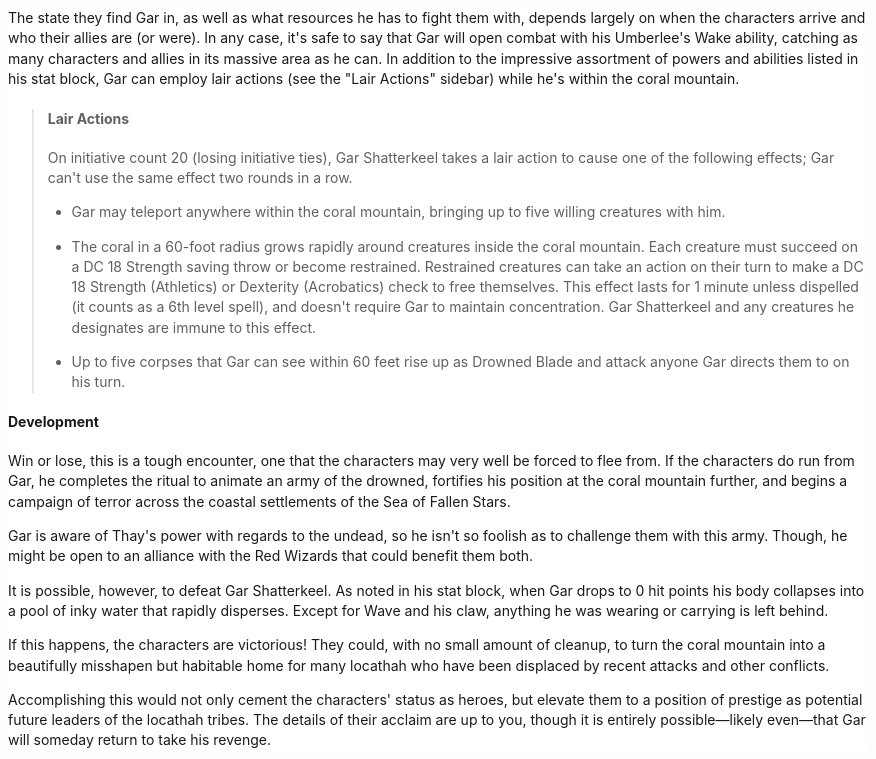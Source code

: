 The state they find Gar in, as well as what resources he has to fight them with, depends largely on when the characters arrive and who their allies are (or were). In any case, it's safe to say that Gar will open combat with his Umberlee's Wake ability, catching as many characters and allies in its massive area as he can. In addition to the impressive assortment of powers and abilities listed in his stat block, Gar can employ lair actions (see the "Lair Actions" sidebar) while he's within the coral mountain.

> #### Lair Actions
> 
> On initiative count 20 (losing initiative ties), Gar Shatterkeel takes a lair action to cause one of the following effects; Gar can't use the same effect two rounds in a row.
> 
> 
> 
> - Gar may teleport anywhere within the coral mountain, bringing up to five willing creatures with him.
> 
> - The coral in a 60-foot radius grows rapidly around creatures inside the coral mountain. Each creature must succeed on a DC 18 Strength saving throw or become <wc-fetch type="condition">restrained</wc-fetch>. Restrained creatures can take an action on their turn to make a DC 18 Strength (<wc-fetch type="skill">Athletics</wc-fetch>) or Dexterity (<wc-fetch type="skill">Acrobatics</wc-fetch>) check to free themselves. This effect lasts for 1 minute unless dispelled (it counts as a 6th level spell), and doesn't require Gar to maintain concentration. Gar Shatterkeel and any creatures he designates are immune to this effect.
> 
> - Up to five corpses that Gar can see within 60 feet rise up as Drowned Blade and attack anyone Gar directs them to on his turn.

#### Development

Win or lose, this is a tough encounter, one that the characters may very well be forced to flee from. If the characters do run from Gar, he completes the ritual to animate an army of the drowned, fortifies his position at the coral mountain further, and begins a campaign of terror across the coastal settlements of the Sea of Fallen Stars.

Gar is aware of Thay's power with regards to the undead, so he isn't so foolish as to challenge them with this army. Though, he might be open to an alliance with the Red Wizards that could benefit them both.

It is possible, however, to defeat Gar Shatterkeel. As noted in his stat block, when Gar drops to 0 hit points his body collapses into a pool of inky water that rapidly disperses. Except for Wave and his claw, anything he was wearing or carrying is left behind.

If this happens, the characters are victorious! They could, with no small amount of cleanup, to turn the coral mountain into a beautifully misshapen but habitable home for many locathah who have been displaced by recent attacks and other conflicts.

Accomplishing this would not only cement the characters' status as heroes, but elevate them to a position of prestige as potential future leaders of the locathah tribes. The details of their acclaim are up to you, though it is entirely possible—likely even—that Gar will someday return to take his revenge.